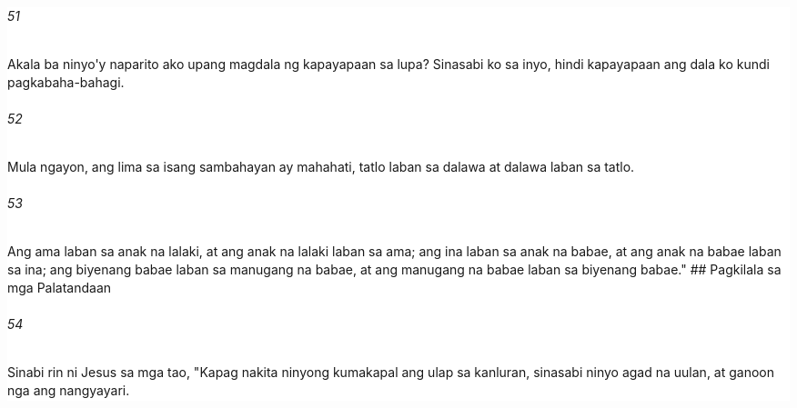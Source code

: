 




###### 51 





Akala ba ninyo'y naparito ako upang magdala ng kapayapaan sa lupa? Sinasabi ko sa inyo, hindi kapayapaan ang dala ko kundi pagkabaha-bahagi. 











###### 52 





Mula ngayon, ang lima sa isang sambahayan ay mahahati, tatlo laban sa dalawa at dalawa laban sa tatlo. 











###### 53 





Ang ama laban sa anak na lalaki, at ang anak na lalaki laban sa ama; ang ina laban sa anak na babae, at ang anak na babae laban sa ina; ang biyenang babae laban sa manugang na babae, at ang manugang na babae laban sa biyenang babae." ## Pagkilala sa mga Palatandaan 











###### 54 





Sinabi rin ni Jesus sa mga tao, "Kapag nakita ninyong kumakapal ang ulap sa kanluran, sinasabi ninyo agad na uulan, at ganoon nga ang nangyayari. 








